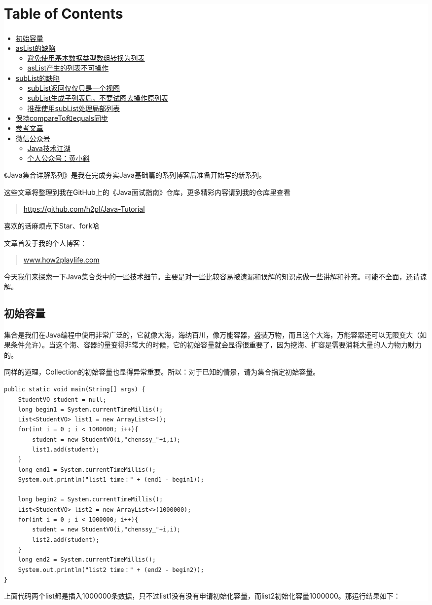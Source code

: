 # Table of Contents

  * [初始容量](#初始容量)
  * [asList的缺陷](#aslist的缺陷)
    * [避免使用基本数据类型数组转换为列表](#避免使用基本数据类型数组转换为列表)
    * [asList产生的列表不可操作](#aslist产生的列表不可操作)
  * [subList的缺陷](#sublist的缺陷)
    * [subList返回仅仅只是一个视图](#sublist返回仅仅只是一个视图)
    * [subList生成子列表后，不要试图去操作原列表](#sublist生成子列表后，不要试图去操作原列表)
    * [推荐使用subList处理局部列表](#推荐使用sublist处理局部列表)
  * [保持compareTo和equals同步](#保持compareto和equals同步)
  * [参考文章](#参考文章)
  * [微信公众号](#微信公众号)
    * [Java技术江湖](#java技术江湖)
    * [个人公众号：黄小斜](#个人公众号：黄小斜)


《Java集合详解系列》是我在完成夯实Java基础篇的系列博客后准备开始写的新系列。

这些文章将整理到我在GitHub上的《Java面试指南》仓库，更多精彩内容请到我的仓库里查看

> https://github.com/h2pl/Java-Tutorial

喜欢的话麻烦点下Star、fork哈

文章首发于我的个人博客：

> www.how2playlife.com

今天我们来探索一下Java集合类中的一些技术细节。主要是对一些比较容易被遗漏和误解的知识点做一些讲解和补充。可能不全面，还请谅解。

## 初始容量

集合是我们在Java编程中使用非常广泛的，它就像大海，海纳百川，像万能容器，盛装万物，而且这个大海，万能容器还可以无限变大（如果条件允许）。当这个海、容器的量变得非常大的时候，它的初始容量就会显得很重要了，因为挖海、扩容是需要消耗大量的人力物力财力的。

同样的道理，Collection的初始容量也显得异常重要。所以：对于已知的情景，请为集合指定初始容量。

    public static void main(String[] args) {
        StudentVO student = null;
        long begin1 = System.currentTimeMillis();
        List<StudentVO> list1 = new ArrayList<>();
        for(int i = 0 ; i < 1000000; i++){
            student = new StudentVO(i,"chenssy_"+i,i);
            list1.add(student);
        }
        long end1 = System.currentTimeMillis();
        System.out.println("list1 time：" + (end1 - begin1));
        
        long begin2 = System.currentTimeMillis();
        List<StudentVO> list2 = new ArrayList<>(1000000);
        for(int i = 0 ; i < 1000000; i++){
            student = new StudentVO(i,"chenssy_"+i,i);
            list2.add(student);
        }
        long end2 = System.currentTimeMillis();
        System.out.println("list2 time：" + (end2 - begin2));
    }
上面代码两个list都是插入1000000条数据，只不过list1没有没有申请初始化容量，而list2初始化容量1000000。那运行结果如下：
